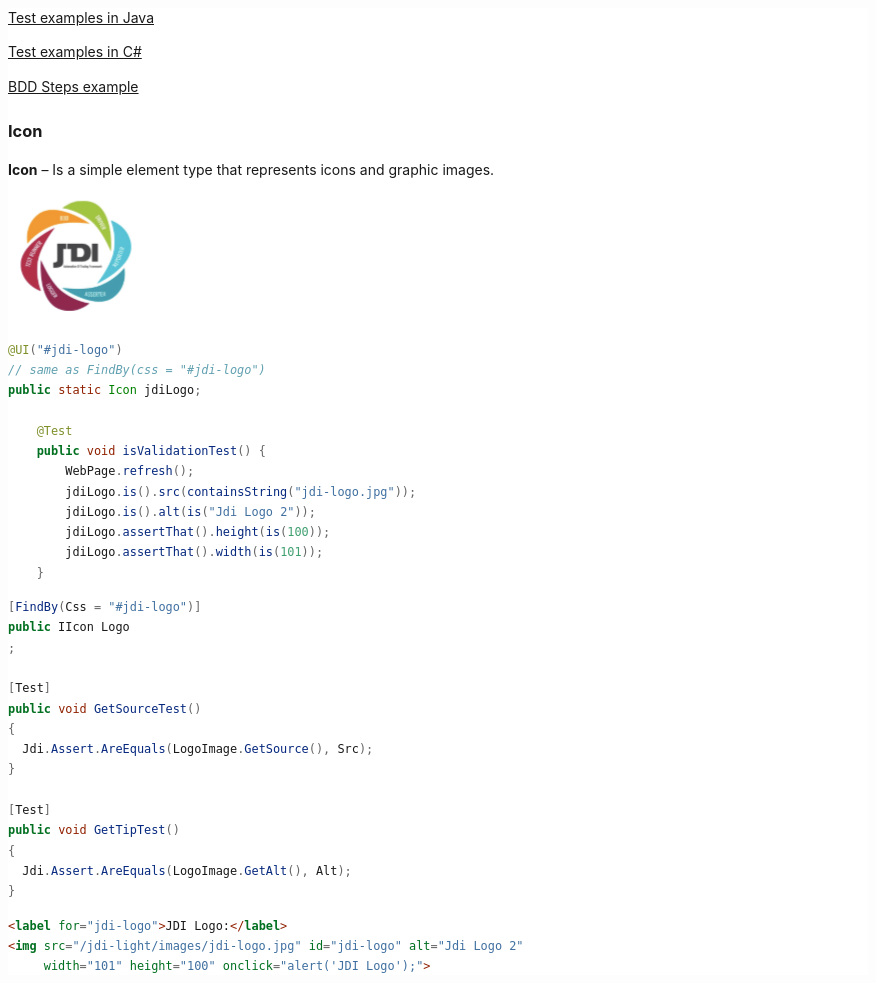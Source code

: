 <a href="https://github.com/jdi-testing/jdi-light/blob/master/jdi-light-html-tests/src/test/java/io/github/epam/example/common/FileInputExampleTests.java">Test examples in Java</a>

<a href="https://github.com/jdi-testing/jdi-light-csharp/blob/master/JDI.Light/JDI.Light.Tests/Tests/Simple/FileInputTests.cs">Test examples in C#</a>

[BDD Steps example](https://jdi-docs.github.io/jdi-light/?java#fileinput-2)

### Icon

**Icon** – Is a simple element type that represents icons and graphic images.

![Icon](../images/html/image_html2.png)

```java 
@UI("#jdi-logo") 
// same as FindBy(css = "#jdi-logo")
public static Icon jdiLogo;

    @Test
    public void isValidationTest() {
        WebPage.refresh();
        jdiLogo.is().src(containsString("jdi-logo.jpg"));
        jdiLogo.is().alt(is("Jdi Logo 2"));
        jdiLogo.assertThat().height(is(100));
        jdiLogo.assertThat().width(is(101));
    }
```
```csharp 
[FindBy(Css = "#jdi-logo")]
public IIcon Logo
;

[Test]
public void GetSourceTest()
{
  Jdi.Assert.AreEquals(LogoImage.GetSource(), Src);
}

[Test]
public void GetTipTest()
{
  Jdi.Assert.AreEquals(LogoImage.GetAlt(), Alt);
}
```

```html
<label for="jdi-logo">JDI Logo:</label>
<img src="/jdi-light/images/jdi-logo.jpg" id="jdi-logo" alt="Jdi Logo 2"
     width="101" height="100" onclick="alert('JDI Logo');">
```
